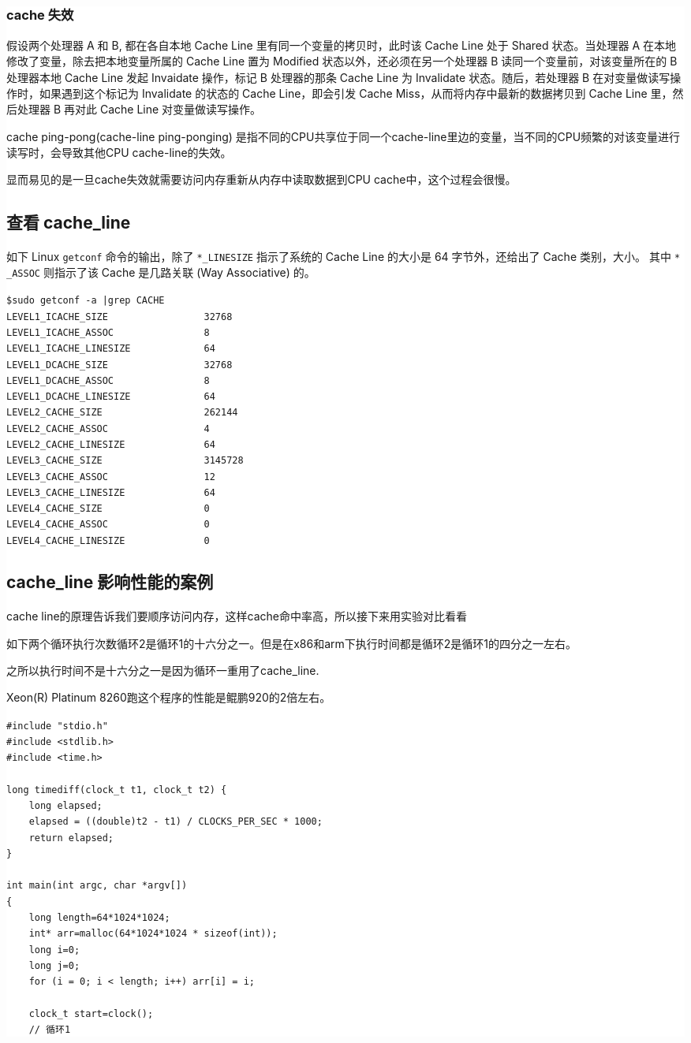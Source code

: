 ### cache 失效

假设两个处理器 A 和 B, 都在各自本地 Cache Line 里有同一个变量的拷贝时，此时该 Cache Line 处于 Shared 状态。当处理器 A 在本地修改了变量，除去把本地变量所属的 Cache Line 置为 Modified 状态以外，还必须在另一个处理器 B 读同一个变量前，对该变量所在的 B 处理器本地 Cache Line 发起 Invaidate 操作，标记 B 处理器的那条 Cache Line 为 Invalidate 状态。随后，若处理器 B 在对变量做读写操作时，如果遇到这个标记为 Invalidate 的状态的 Cache Line，即会引发 Cache Miss，从而将内存中最新的数据拷贝到 Cache Line 里，然后处理器 B 再对此 Cache Line 对变量做读写操作。

cache ping-pong(cache-line ping-ponging) 是指不同的CPU共享位于同一个cache-line里边的变量，当不同的CPU频繁的对该变量进行读写时，会导致其他CPU cache-line的失效。

显而易见的是一旦cache失效就需要访问内存重新从内存中读取数据到CPU cache中，这个过程会很慢。

## 查看 cache_line

如下 Linux `getconf` 命令的输出，除了 `*_LINESIZE` 指示了系统的 Cache Line 的大小是 64 字节外，还给出了 Cache 类别，大小。 其中 `*_ASSOC` 则指示了该 Cache 是几路关联 (Way Associative) 的。

```
$sudo getconf -a |grep CACHE
LEVEL1_ICACHE_SIZE                 32768
LEVEL1_ICACHE_ASSOC                8
LEVEL1_ICACHE_LINESIZE             64
LEVEL1_DCACHE_SIZE                 32768
LEVEL1_DCACHE_ASSOC                8
LEVEL1_DCACHE_LINESIZE             64
LEVEL2_CACHE_SIZE                  262144
LEVEL2_CACHE_ASSOC                 4
LEVEL2_CACHE_LINESIZE              64
LEVEL3_CACHE_SIZE                  3145728
LEVEL3_CACHE_ASSOC                 12
LEVEL3_CACHE_LINESIZE              64
LEVEL4_CACHE_SIZE                  0
LEVEL4_CACHE_ASSOC                 0
LEVEL4_CACHE_LINESIZE              0
```

## cache_line 影响性能的案例

cache line的原理告诉我们要顺序访问内存，这样cache命中率高，所以接下来用实验对比看看

如下两个循环执行次数循环2是循环1的十六分之一。但是在x86和arm下执行时间都是循环2是循环1的四分之一左右。

之所以执行时间不是十六分之一是因为循环一重用了cache_line.

Xeon(R) Platinum 8260跑这个程序的性能是鲲鹏920的2倍左右。

```
#include "stdio.h"
#include <stdlib.h>
#include <time.h>

long timediff(clock_t t1, clock_t t2) {
    long elapsed;
    elapsed = ((double)t2 - t1) / CLOCKS_PER_SEC * 1000;
    return elapsed;
}

int main(int argc, char *argv[])
{
    long length=64*1024*1024;
    int* arr=malloc(64*1024*1024 * sizeof(int));
    long i=0;
    long j=0;
    for (i = 0; i < length; i++) arr[i] = i;

    clock_t start=clock();
    // 循环1
```